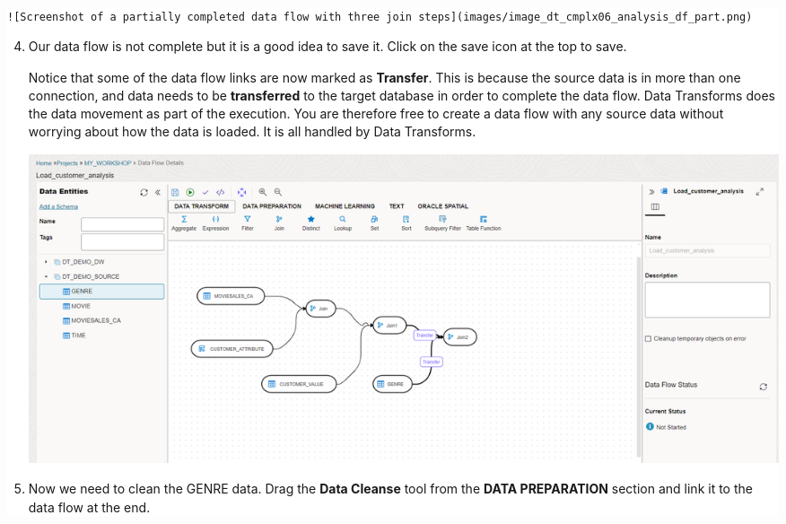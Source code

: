     ![Screenshot of a partially completed data flow with three join steps](images/image_dt_cmplx06_analysis_df_part.png)

4. Our data flow is not complete but it is a good idea to save it. Click on the save icon at the top to save.

    Notice that some of the data flow links are now marked as **Transfer**. This is because the source data is in more than one connection, and data needs to be **transferred** to the target database in order to complete the data flow. Data Transforms does the data movement as part of the execution. You are therefore free to create a data flow with any source data without worrying about how the data is loaded. It is all handled by Data Transforms.

    ![Screenshot of the saved data flow](images/image_dt_cmplx07_analysis_df_part_save.png)

5. Now we need to clean the GENRE data. Drag the **Data Cleanse** tool from the **DATA PREPARATION** section and link it to the data flow at the end.
